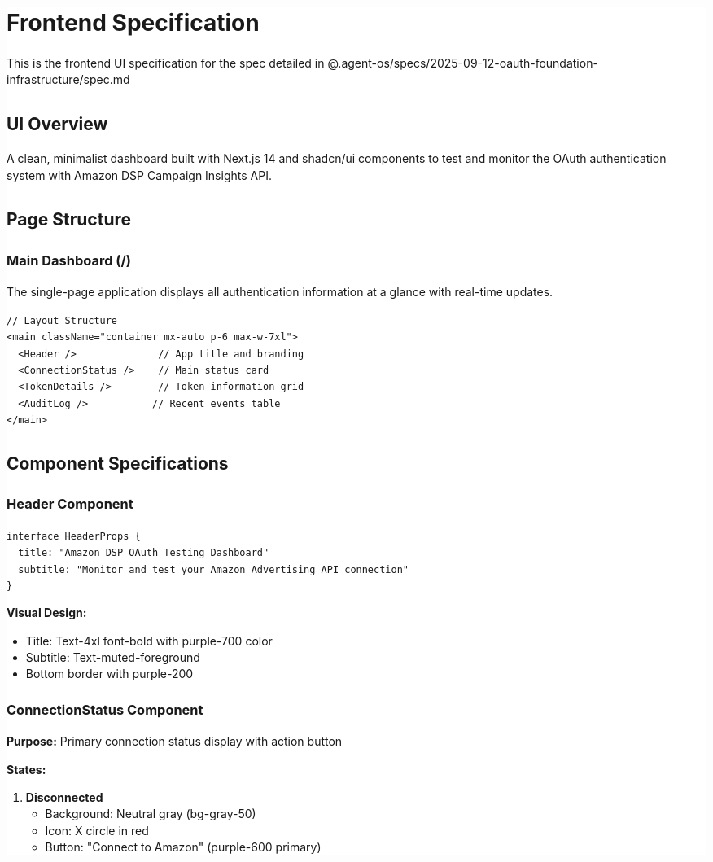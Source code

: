# Frontend Specification

This is the frontend UI specification for the spec detailed in @.agent-os/specs/2025-09-12-oauth-foundation-infrastructure/spec.md

## UI Overview

A clean, minimalist dashboard built with Next.js 14 and shadcn/ui components to test and monitor the OAuth authentication system with Amazon DSP Campaign Insights API.

## Page Structure

### Main Dashboard (/)

The single-page application displays all authentication information at a glance with real-time updates.

```tsx
// Layout Structure
<main className="container mx-auto p-6 max-w-7xl">
  <Header />              // App title and branding
  <ConnectionStatus />    // Main status card
  <TokenDetails />        // Token information grid
  <AuditLog />           // Recent events table
</main>
```

## Component Specifications

### Header Component
```tsx
interface HeaderProps {
  title: "Amazon DSP OAuth Testing Dashboard"
  subtitle: "Monitor and test your Amazon Advertising API connection"
}
```

**Visual Design:**
- Title: Text-4xl font-bold with purple-700 color
- Subtitle: Text-muted-foreground
- Bottom border with purple-200

### ConnectionStatus Component

**Purpose:** Primary connection status display with action button

**States:**
1. **Disconnected**
   - Background: Neutral gray (bg-gray-50)
   - Icon: X circle in red
   - Button: "Connect to Amazon" (purple-600 primary)
   